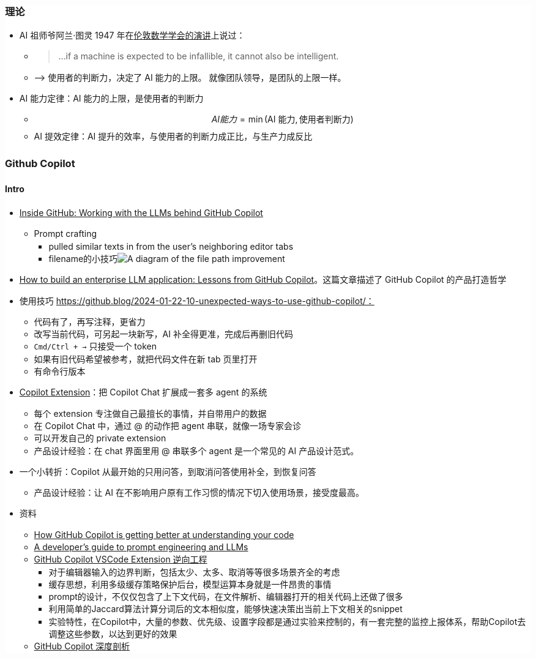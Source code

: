 ### 理论

* AI 祖师爷阿兰·图灵 1947 年在[伦敦数学学会的演讲](https://www.vordenker.de/downloads/turing-vorlesung.pdf)上说过：

  * > ...if a machine is expected to be infallible, it cannot also be intelligent.

  * --> 使用者的判断力，决定了 AI 能力的上限。 就像团队领导，是团队的上限一样。

* AI 能力定律：AI 能力的上限，是使用者的判断力

  * $$AI 能力 = \min(\text{AI 能力}, \text{使用者判断力})$$
  * AI 提效定律：AI 提升的效率，与使用者的判断力成正比，与生产力成反比

### Github Copilot

#### Intro

* [Inside GitHub: Working with the LLMs behind GitHub Copilot](https://github.blog/2023-05-17-inside-github-working-with-the-llms-behind-github-copilot/)
  * Prompt crafting
    * pulled similar texts in from the user’s neighboring editor tabs
    * filename的小技巧![A diagram of the file path improvement ](https://github.blog/wp-content/uploads/2023/05/copilot-llms-2.png?w=844&resize=844%2C504)

* [How to build an enterprise LLM application: Lessons from GitHub Copilot](https://github.blog/2023-09-06-how-to-build-an-enterprise-llm-application-lessons-from-github-copilot/)。这篇文章描述了 GitHub Copilot 的产品打造哲学

* 使用技巧 https://github.blog/2024-01-22-10-unexpected-ways-to-use-github-copilot/：
  * 代码有了，再写注释，更省力
  * 改写当前代码，可另起一块新写，AI 补全得更准，完成后再删旧代码
  *  `Cmd/Ctrl + →` 只接受一个 token
  * 如果有旧代码希望被参考，就把代码文件在新 tab 页里打开
  * 有命令行版本
* [Copilot Extension](https://github.blog/2024-05-21-introducing-github-copilot-extensions/)：把 Copilot Chat 扩展成一套多 agent 的系统
  *  每个 extension 专注做自己最擅长的事情，并自带用户的数据
  * 在 Copilot Chat 中，通过 @ 的动作把 agent 串联，就像一场专家会诊
  * 可以开发自己的 private extension
  * 产品设计经验：在 chat 界面里用 @ 串联多个 agent 是一个常见的 AI 产品设计范式。
* 一个小转折：Copilot 从最开始的只用问答，到取消问答使用补全，到恢复问答
  * 产品设计经验：让 AI 在不影响用户原有工作习惯的情况下切入使用场景，接受度最高。 
* 资料
  * [How GitHub Copilot is getting better at understanding your code](https://github.blog/2023-05-17-how-github-copilot-is-getting-better-at-understanding-your-code/)
  * [A developer’s guide to prompt engineering and LLMs](https://github.blog/2023-07-17-prompt-engineering-guide-generative-ai-llms/)
  * [GitHub Copilot VSCode Extension 逆向工程](https://zhuanlan.zhihu.com/p/639993637)
    * 对于编辑器输入的边界判断，包括太少、太多、取消等等很多场景齐全的考虑
    * 缓存思想，利用多级缓存策略保护后台，模型运算本身就是一件昂贵的事情
    * prompt的设计，不仅仅包含了上下文代码，在文件解析、编辑器打开的相关代码上还做了很多
    * 利用简单的Jaccard算法计算分词后的文本相似度，能够快速决策出当前上下文相关的snippet
    * 实验特性，在Copilot中，大量的参数、优先级、设置字段都是通过实验来控制的，有一套完整的监控上报体系，帮助Copilot去调整这些参数，以达到更好的效果
  * [GitHub Copilot 深度剖析](https://xie.infoq.cn/article/06aabd93dc757a1015def6857)
